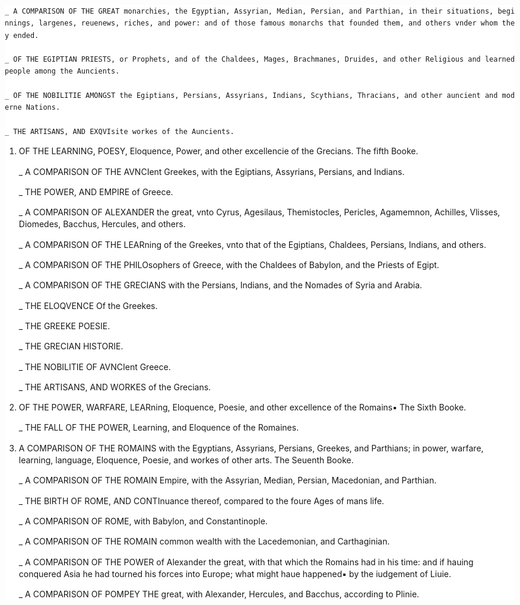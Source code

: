     _ A COMPARISON OF THE GREAT monarchies, the Egyptian, Assyrian, Median, Persian, and Parthian, in their situations, beginnings, largenes, reuenews, riches, and power: and of those famous monarchs that founded them, and others vnder whom they ended.

    _ OF THE EGIPTIAN PRIESTS, or Prophets, and of the Chaldees, Mages, Brachmanes, Druides, and other Religious and learned people among the Auncients.

    _ OF THE NOBILITIE AMONGST the Egiptians, Persians, Assyrians, Indians, Scythians, Thracians, and other auncient and moderne Nations.

    _ THE ARTISANS, AND EXQVIsite workes of the Auncients.

1. OF THE LEARNING, POESY, Eloquence, Power, and other excellencie of the Grecians. The fifth Booke.

    _ A COMPARISON OF THE AVNCIent Greekes, with the Egiptians, Assyrians, Persians, and Indians.

    _ THE POWER, AND EMPIRE of Greece.

    _ A COMPARISON OF ALEXANDER the great, vnto Cyrus, Agesilaus, Themistocles, Pericles, Agamemnon, Achilles, Vlisses, Diomedes, Bacchus, Hercules, and others.

    _ A COMPARISON OF THE LEARning of the Greekes, vnto that of the Egiptians, Chaldees, Persians, Indians, and others.

    _ A COMPARISON OF THE PHILOsophers of Greece, with the Chaldees of Babylon, and the Priests of Egipt.

    _ A COMPARISON OF THE GRECIANS with the Persians, Indians, and the Nomades of Syria and Arabia.

    _ THE ELOQVENCE Of the Greekes.

    _ THE GREEKE POESIE.

    _ THE GRECIAN HISTORIE.

    _ THE NOBILITIE OF AVNCIent Greece.

    _ THE ARTISANS, AND WORKES of the Grecians.

1. OF THE POWER, WARFARE, LEARning, Eloquence, Poesie, and other excellence of the Romains▪ The Sixth Booke.

    _ THE FALL OF THE POWER, Learning, and Eloquence of the Romaines.

1. A COMPARISON OF THE ROMAINS with the Egyptians, Assyrians, Persians, Greekes, and Parthians; in power, warfare, learning, language, Eloquence, Poesie, and workes of other arts. The Seuenth Booke.

    _ A COMPARISON OF THE ROMAIN Empire, with the Assyrian, Median, Persian, Macedonian, and Parthian.

    _ THE BIRTH OF ROME, AND CONTInuance thereof, compared to the foure Ages of mans life.

    _ A COMPARISON OF ROME, with Babylon, and Constantinople.

    _ A COMPARISON OF THE ROMAIN common wealth with the Lacedemonian, and Carthaginian.

    _ A COMPARISON OF THE POWER of Alexander the great, with that which the Romains had in his time: and if hauing conquered Asia he had tourned his forces into Europe; what might haue happened▪ by the iudgement of Liuie.

    _ A COMPARISON OF POMPEY THE great, with Alexander, Hercules, and Bacchus, according to Plinie.
